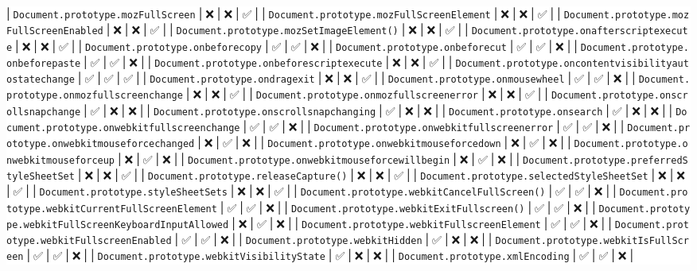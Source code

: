 | `Document.prototype.mozFullScreen` | ❌ | ❌ | ✅ |
| `Document.prototype.mozFullScreenElement` | ❌ | ❌ | ✅ |
| `Document.prototype.mozFullScreenEnabled` | ❌ | ❌ | ✅ |
| `Document.prototype.mozSetImageElement()` | ❌ | ❌ | ✅ |
| `Document.prototype.onafterscriptexecute` | ❌ | ❌ | ✅ |
| `Document.prototype.onbeforecopy` | ✅ | ✅ | ❌ |
| `Document.prototype.onbeforecut` | ✅ | ✅ | ❌ |
| `Document.prototype.onbeforepaste` | ✅ | ✅ | ❌ |
| `Document.prototype.onbeforescriptexecute` | ❌ | ❌ | ✅ |
| `Document.prototype.oncontentvisibilityautostatechange` | ✅ | ✅ | ✅ |
| `Document.prototype.ondragexit` | ❌ | ❌ | ✅ |
| `Document.prototype.onmousewheel` | ✅ | ✅ | ❌ |
| `Document.prototype.onmozfullscreenchange` | ❌ | ❌ | ✅ |
| `Document.prototype.onmozfullscreenerror` | ❌ | ❌ | ✅ |
| `Document.prototype.onscrollsnapchange` | ✅ | ❌ | ❌ |
| `Document.prototype.onscrollsnapchanging` | ✅ | ❌ | ❌ |
| `Document.prototype.onsearch` | ✅ | ❌ | ❌ |
| `Document.prototype.onwebkitfullscreenchange` | ✅ | ✅ | ❌ |
| `Document.prototype.onwebkitfullscreenerror` | ✅ | ✅ | ❌ |
| `Document.prototype.onwebkitmouseforcechanged` | ❌ | ✅ | ❌ |
| `Document.prototype.onwebkitmouseforcedown` | ❌ | ✅ | ❌ |
| `Document.prototype.onwebkitmouseforceup` | ❌ | ✅ | ❌ |
| `Document.prototype.onwebkitmouseforcewillbegin` | ❌ | ✅ | ❌ |
| `Document.prototype.preferredStyleSheetSet` | ❌ | ❌ | ✅ |
| `Document.prototype.releaseCapture()` | ❌ | ❌ | ✅ |
| `Document.prototype.selectedStyleSheetSet` | ❌ | ❌ | ✅ |
| `Document.prototype.styleSheetSets` | ❌ | ❌ | ✅ |
| `Document.prototype.webkitCancelFullScreen()` | ✅ | ✅ | ❌ |
| `Document.prototype.webkitCurrentFullScreenElement` | ✅ | ✅ | ❌ |
| `Document.prototype.webkitExitFullscreen()` | ✅ | ✅ | ❌ |
| `Document.prototype.webkitFullScreenKeyboardInputAllowed` | ❌ | ✅ | ❌ |
| `Document.prototype.webkitFullscreenElement` | ✅ | ✅ | ❌ |
| `Document.prototype.webkitFullscreenEnabled` | ✅ | ✅ | ❌ |
| `Document.prototype.webkitHidden` | ✅ | ❌ | ❌ |
| `Document.prototype.webkitIsFullScreen` | ✅ | ✅ | ❌ |
| `Document.prototype.webkitVisibilityState` | ✅ | ❌ | ❌ |
| `Document.prototype.xmlEncoding` | ✅ | ✅ | ❌ |